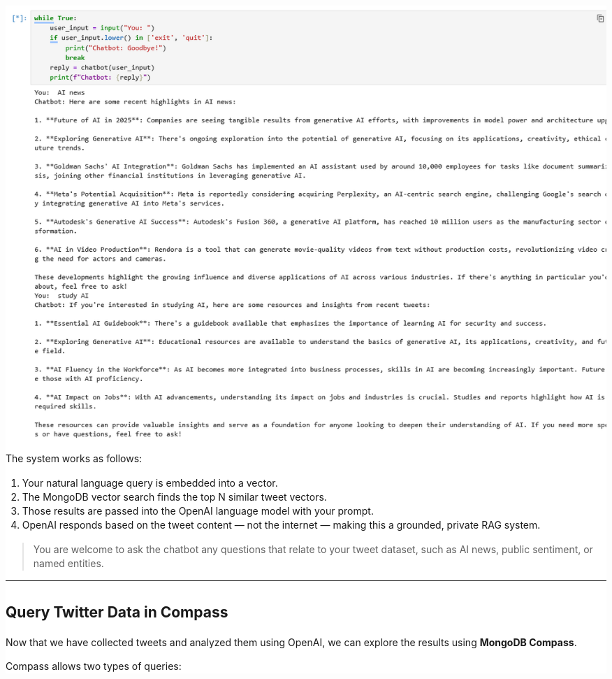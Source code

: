 ![screen](pic/image036.png)

The system works as follows:

1. Your natural language query is embedded into a vector.
2. The MongoDB vector search finds the top N similar tweet vectors.
3. Those results are passed into the OpenAI language model with your prompt.
4. OpenAI responds based on the tweet content — not the internet — making this a grounded, private RAG system.

> You are welcome to ask the chatbot any questions that relate to your tweet dataset, such as AI news, public sentiment, or named entities.

---

## Query Twitter Data in Compass

Now that we have collected tweets and analyzed them using OpenAI, we can explore the results using **MongoDB Compass**.

Compass allows two types of queries:
